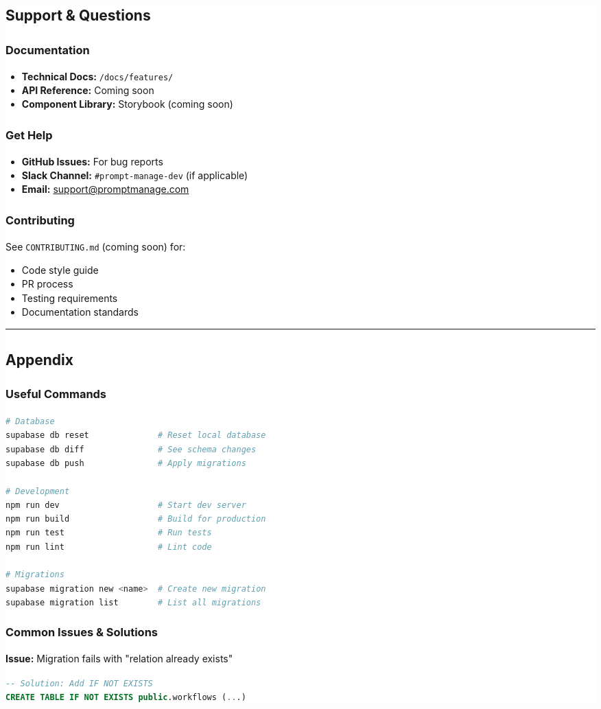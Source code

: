 
## Support & Questions

### Documentation

- **Technical Docs:** `/docs/features/`
- **API Reference:** Coming soon
- **Component Library:** Storybook (coming soon)

### Get Help

- **GitHub Issues:** For bug reports
- **Slack Channel:** `#prompt-manage-dev` (if applicable)
- **Email:** support@promptmanage.com

### Contributing

See `CONTRIBUTING.md` (coming soon) for:
- Code style guide
- PR process
- Testing requirements
- Documentation standards

---

## Appendix

### Useful Commands

```bash
# Database
supabase db reset              # Reset local database
supabase db diff               # See schema changes
supabase db push               # Apply migrations

# Development
npm run dev                    # Start dev server
npm run build                  # Build for production
npm run test                   # Run tests
npm run lint                   # Lint code

# Migrations
supabase migration new <name>  # Create new migration
supabase migration list        # List all migrations
```

### Common Issues & Solutions

**Issue:** Migration fails with "relation already exists"
```sql
-- Solution: Add IF NOT EXISTS
CREATE TABLE IF NOT EXISTS public.workflows (...)
```
